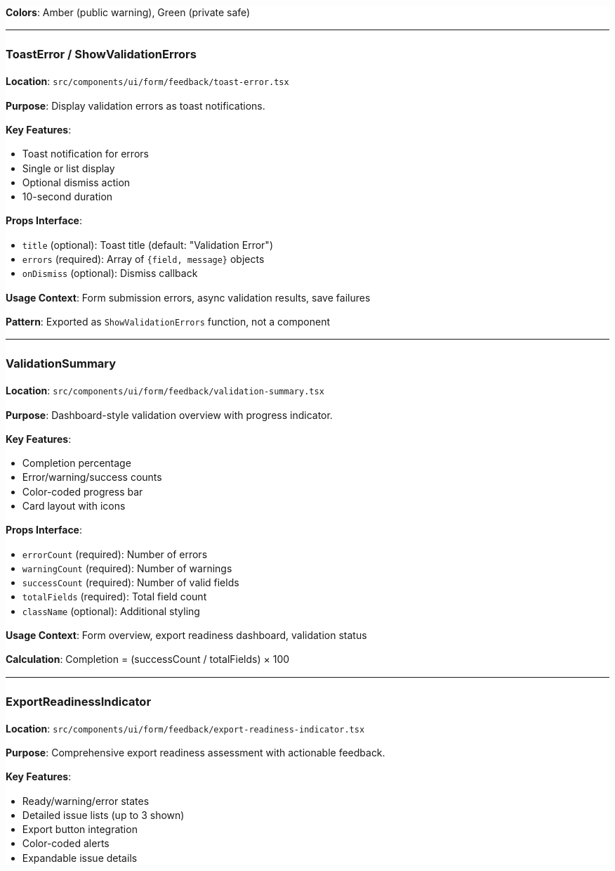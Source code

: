 **Colors**: Amber (public warning), Green (private safe)

---

### ToastError / ShowValidationErrors
**Location**: `src/components/ui/form/feedback/toast-error.tsx`

**Purpose**: Display validation errors as toast notifications.

**Key Features**:
- Toast notification for errors
- Single or list display
- Optional dismiss action
- 10-second duration

**Props Interface**:
- `title` (optional): Toast title (default: "Validation Error")
- `errors` (required): Array of `{field, message}` objects
- `onDismiss` (optional): Dismiss callback

**Usage Context**: Form submission errors, async validation results, save failures

**Pattern**: Exported as `ShowValidationErrors` function, not a component

---

### ValidationSummary
**Location**: `src/components/ui/form/feedback/validation-summary.tsx`

**Purpose**: Dashboard-style validation overview with progress indicator.

**Key Features**:
- Completion percentage
- Error/warning/success counts
- Color-coded progress bar
- Card layout with icons

**Props Interface**:
- `errorCount` (required): Number of errors
- `warningCount` (required): Number of warnings
- `successCount` (required): Number of valid fields
- `totalFields` (required): Total field count
- `className` (optional): Additional styling

**Usage Context**: Form overview, export readiness dashboard, validation status

**Calculation**: Completion = (successCount / totalFields) × 100

---

### ExportReadinessIndicator
**Location**: `src/components/ui/form/feedback/export-readiness-indicator.tsx`

**Purpose**: Comprehensive export readiness assessment with actionable feedback.

**Key Features**:
- Ready/warning/error states
- Detailed issue lists (up to 3 shown)
- Export button integration
- Color-coded alerts
- Expandable issue details

